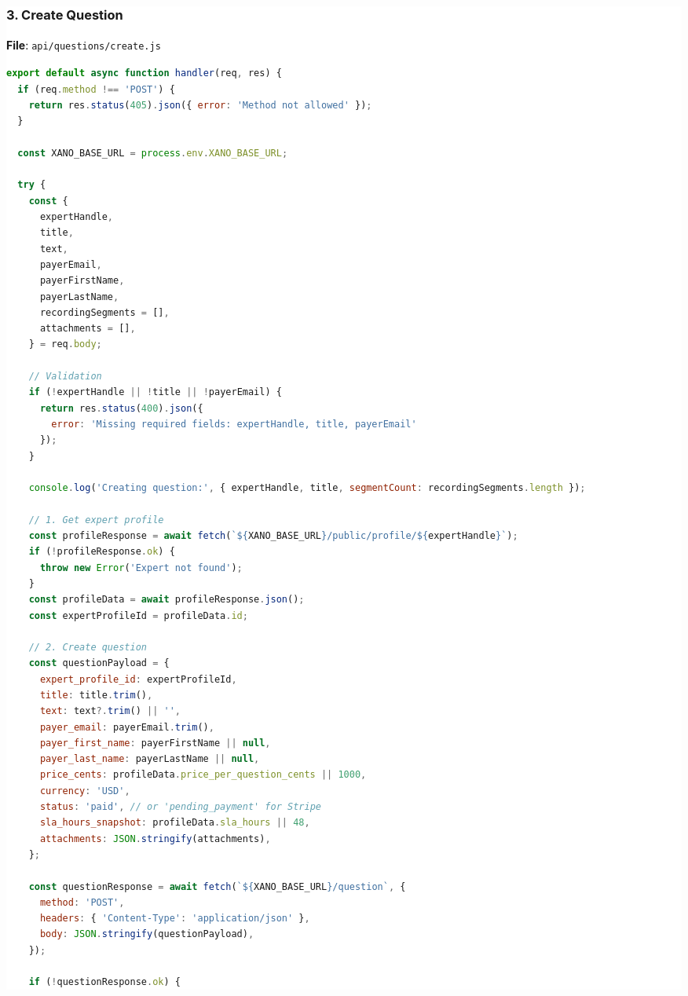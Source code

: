### 3. Create Question

**File**: `api/questions/create.js`

```javascript
export default async function handler(req, res) {
  if (req.method !== 'POST') {
    return res.status(405).json({ error: 'Method not allowed' });
  }

  const XANO_BASE_URL = process.env.XANO_BASE_URL;

  try {
    const {
      expertHandle,
      title,
      text,
      payerEmail,
      payerFirstName,
      payerLastName,
      recordingSegments = [],
      attachments = [],
    } = req.body;

    // Validation
    if (!expertHandle || !title || !payerEmail) {
      return res.status(400).json({ 
        error: 'Missing required fields: expertHandle, title, payerEmail' 
      });
    }

    console.log('Creating question:', { expertHandle, title, segmentCount: recordingSegments.length });

    // 1. Get expert profile
    const profileResponse = await fetch(`${XANO_BASE_URL}/public/profile/${expertHandle}`);
    if (!profileResponse.ok) {
      throw new Error('Expert not found');
    }
    const profileData = await profileResponse.json();
    const expertProfileId = profileData.id;

    // 2. Create question
    const questionPayload = {
      expert_profile_id: expertProfileId,
      title: title.trim(),
      text: text?.trim() || '',
      payer_email: payerEmail.trim(),
      payer_first_name: payerFirstName || null,
      payer_last_name: payerLastName || null,
      price_cents: profileData.price_per_question_cents || 1000,
      currency: 'USD',
      status: 'paid', // or 'pending_payment' for Stripe
      sla_hours_snapshot: profileData.sla_hours || 48,
      attachments: JSON.stringify(attachments),
    };

    const questionResponse = await fetch(`${XANO_BASE_URL}/question`, {
      method: 'POST',
      headers: { 'Content-Type': 'application/json' },
      body: JSON.stringify(questionPayload),
    });

    if (!questionResponse.ok) {
```